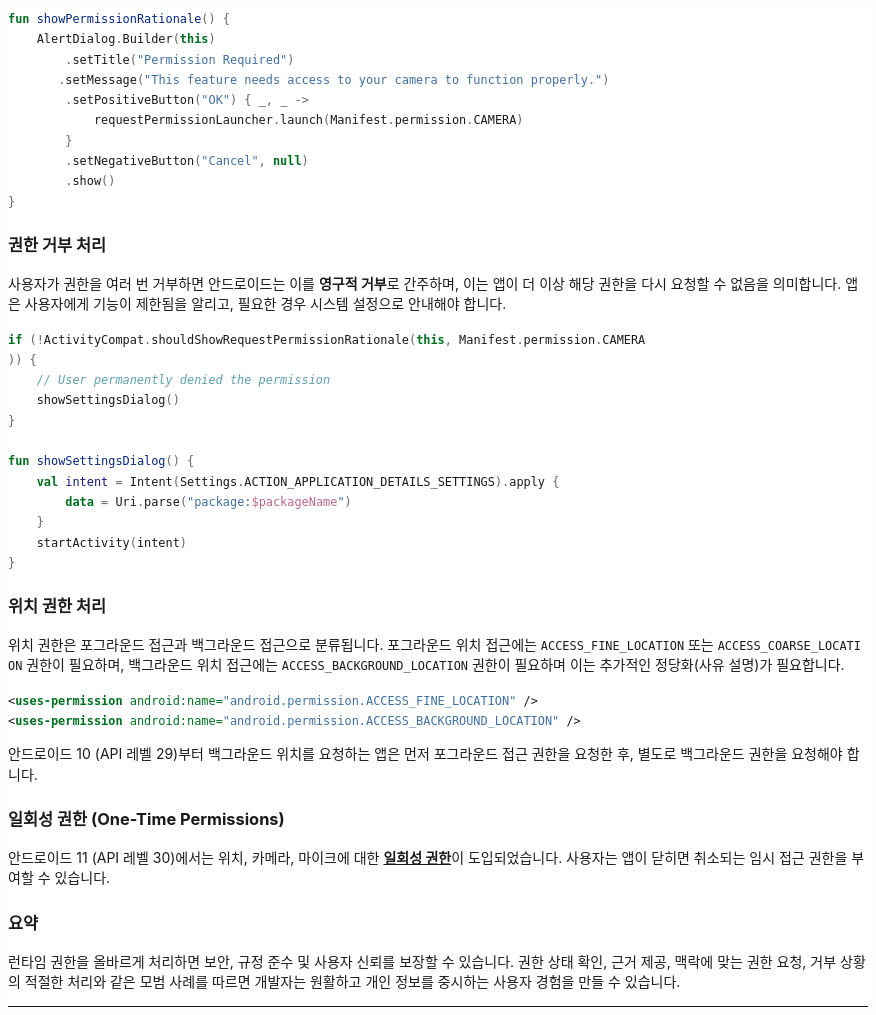 ```kotlin
fun showPermissionRationale() {
    AlertDialog.Builder(this)
        .setTitle("Permission Required")
       .setMessage("This feature needs access to your camera to function properly.")
        .setPositiveButton("OK") { _, _ ->
            requestPermissionLauncher.launch(Manifest.permission.CAMERA)
        }
        .setNegativeButton("Cancel", null)
        .show()
}
```

### 권한 거부 처리

사용자가 권한을 여러 번 거부하면 안드로이드는 이를 **영구적 거부**로 간주하며, 이는 앱이 더 이상 해당 권한을 다시 요청할 수 없음을 의미합니다. 앱은 사용자에게 기능이 제한됨을 알리고, 필요한 경우 시스템 설정으로 안내해야 합니다.

```kotlin
if (!ActivityCompat.shouldShowRequestPermissionRationale(this, Manifest.permission.CAMERA
)) {
    // User permanently denied the permission
    showSettingsDialog()
}

fun showSettingsDialog() {
    val intent = Intent(Settings.ACTION_APPLICATION_DETAILS_SETTINGS).apply {
        data = Uri.parse("package:$packageName")
    }
    startActivity(intent)
}
```

### 위치 권한 처리

위치 권한은 포그라운드 접근과 백그라운드 접근으로 분류됩니다. 포그라운드 위치 접근에는 `ACCESS_FINE_LOCATION` 또는 `ACCESS_COARSE_LOCATION` 권한이 필요하며, 백그라운드 위치 접근에는 `ACCESS_BACKGROUND_LOCATION` 권한이 필요하며 이는 추가적인 정당화(사유 설명)가 필요합니다.

```xml
<uses-permission android:name="android.permission.ACCESS_FINE_LOCATION" />
<uses-permission android:name="android.permission.ACCESS_BACKGROUND_LOCATION" />
```

안드로이드 10 (API 레벨 29)부터 백그라운드 위치를 요청하는 앱은 먼저 포그라운드 접근 권한을 요청한 후, 별도로 백그라운드 권한을 요청해야 합니다.

### 일회성 권한 (One-Time Permissions)

안드로이드 11 (API 레벨 30)에서는 위치, 카메라, 마이크에 대한 [**일회성 권한**](https://developer.android.com/training/permissions/requesting#one-time)이 도입되었습니다. 사용자는 앱이 닫히면 취소되는 임시 접근 권한을 부여할 수 있습니다.

### 요약

런타임 권한을 올바르게 처리하면 보안, 규정 준수 및 사용자 신뢰를 보장할 수 있습니다. 권한 상태 확인, 근거 제공, 맥락에 맞는 권한 요청, 거부 상황의 적절한 처리와 같은 모범 사례를 따르면 개발자는 원활하고 개인 정보를 중시하는 사용자 경험을 만들 수 있습니다.

---